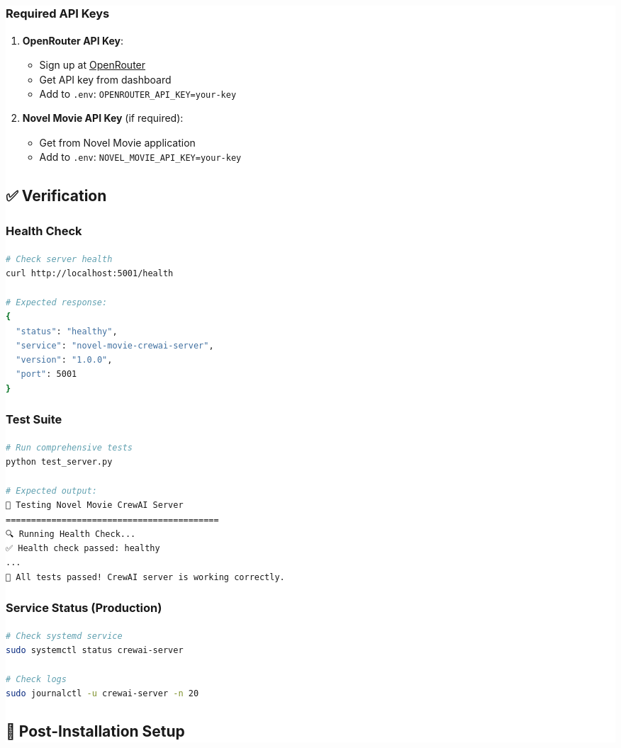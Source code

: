 ### Required API Keys

1. **OpenRouter API Key**:
   - Sign up at [OpenRouter](https://openrouter.ai/)
   - Get API key from dashboard
   - Add to `.env`: `OPENROUTER_API_KEY=your-key`

2. **Novel Movie API Key** (if required):
   - Get from Novel Movie application
   - Add to `.env`: `NOVEL_MOVIE_API_KEY=your-key`

## ✅ Verification

### Health Check
```bash
# Check server health
curl http://localhost:5001/health

# Expected response:
{
  "status": "healthy",
  "service": "novel-movie-crewai-server",
  "version": "1.0.0",
  "port": 5001
}
```

### Test Suite
```bash
# Run comprehensive tests
python test_server.py

# Expected output:
🧪 Testing Novel Movie CrewAI Server
==========================================
🔍 Running Health Check...
✅ Health check passed: healthy
...
🎉 All tests passed! CrewAI server is working correctly.
```

### Service Status (Production)
```bash
# Check systemd service
sudo systemctl status crewai-server

# Check logs
sudo journalctl -u crewai-server -n 20
```

## 🔧 Post-Installation Setup
